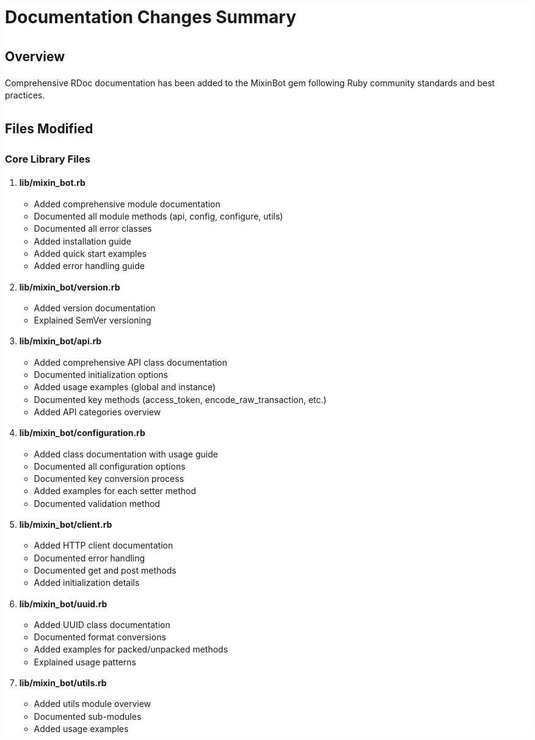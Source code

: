 # Documentation Changes Summary

## Overview

Comprehensive RDoc documentation has been added to the MixinBot gem following Ruby community standards and best practices.

## Files Modified

### Core Library Files

1. **lib/mixin_bot.rb**
   - Added comprehensive module documentation
   - Documented all module methods (api, config, configure, utils)
   - Documented all error classes
   - Added installation guide
   - Added quick start examples
   - Added error handling guide

2. **lib/mixin_bot/version.rb**
   - Added version documentation
   - Explained SemVer versioning

3. **lib/mixin_bot/api.rb**
   - Added comprehensive API class documentation
   - Documented initialization options
   - Added usage examples (global and instance)
   - Documented key methods (access_token, encode_raw_transaction, etc.)
   - Added API categories overview

4. **lib/mixin_bot/configuration.rb**
   - Added class documentation with usage guide
   - Documented all configuration options
   - Documented key conversion process
   - Added examples for each setter method
   - Documented validation method

5. **lib/mixin_bot/client.rb**
   - Added HTTP client documentation
   - Documented error handling
   - Documented get and post methods
   - Added initialization details

6. **lib/mixin_bot/uuid.rb**
   - Added UUID class documentation
   - Documented format conversions
   - Added examples for packed/unpacked methods
   - Explained usage patterns

7. **lib/mixin_bot/utils.rb**
   - Added utils module overview
   - Documented sub-modules
   - Added usage examples
